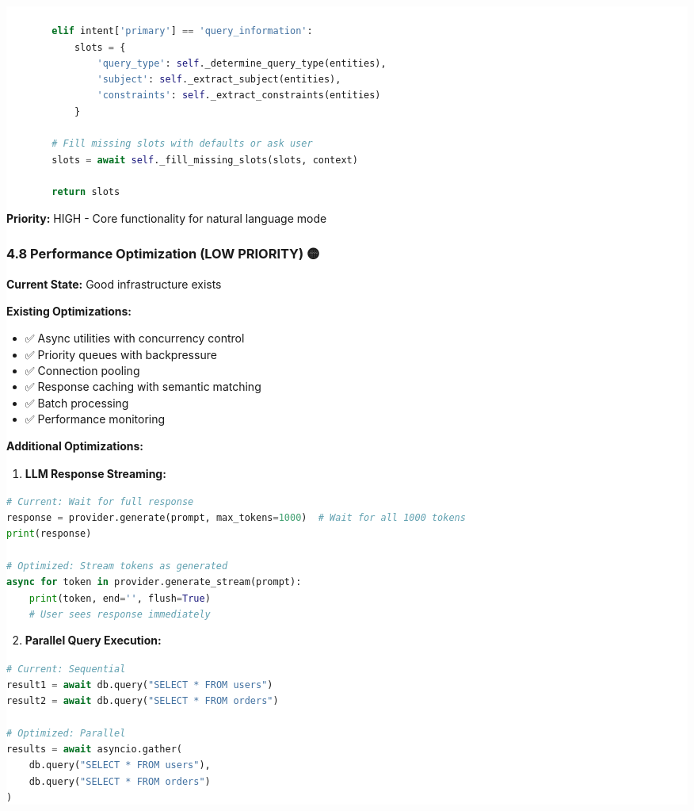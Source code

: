 ```python

        elif intent['primary'] == 'query_information':
            slots = {
                'query_type': self._determine_query_type(entities),
                'subject': self._extract_subject(entities),
                'constraints': self._extract_constraints(entities)
            }

        # Fill missing slots with defaults or ask user
        slots = await self._fill_missing_slots(slots, context)

        return slots
```

**Priority:** HIGH - Core functionality for natural language mode

### 4.8 Performance Optimization (LOW PRIORITY) 🟡

**Current State:** Good infrastructure exists

**Existing Optimizations:**
- ✅ Async utilities with concurrency control
- ✅ Priority queues with backpressure
- ✅ Connection pooling
- ✅ Response caching with semantic matching
- ✅ Batch processing
- ✅ Performance monitoring

**Additional Optimizations:**

1. **LLM Response Streaming:**
```python
# Current: Wait for full response
response = provider.generate(prompt, max_tokens=1000)  # Wait for all 1000 tokens
print(response)

# Optimized: Stream tokens as generated
async for token in provider.generate_stream(prompt):
    print(token, end='', flush=True)
    # User sees response immediately
```

2. **Parallel Query Execution:**
```python
# Current: Sequential
result1 = await db.query("SELECT * FROM users")
result2 = await db.query("SELECT * FROM orders")

# Optimized: Parallel
results = await asyncio.gather(
    db.query("SELECT * FROM users"),
    db.query("SELECT * FROM orders")
)
```
